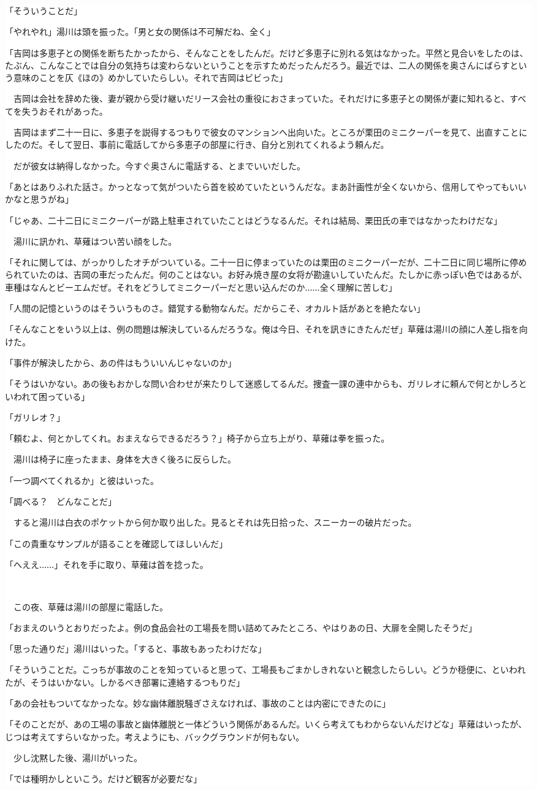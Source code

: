 「そういうことだ」

「やれやれ」湯川は頭を振った。「男と女の関係は不可解だね、全く」

「吉岡は多恵子との関係を断ちたかったから、そんなことをしたんだ。だけど多恵子に別れる気はなかった。平然と見合いをしたのは、たぶん、こんなことでは自分の気持ちは変わらないということを示すためだったんだろう。最近では、二人の関係を奥さんにばらすという意味のことを仄《ほの》めかしていたらしい。それで吉岡はビビった」

　吉岡は会社を辞めた後、妻が親から受け継いだリース会社の重役におさまっていた。それだけに多恵子との関係が妻に知れると、すべてを失うおそれがあった。

　吉岡はまず二十一日に、多恵子を説得するつもりで彼女のマンションへ出向いた。ところが栗田のミニクーパーを見て、出直すことにしたのだ。そして翌日、事前に電話してから多恵子の部屋に行き、自分と別れてくれるよう頼んだ。

　だが彼女は納得しなかった。今すぐ奥さんに電話する、とまでいいだした。

「あとはありふれた話さ。かっとなって気がついたら首を絞めていたというんだな。まあ計画性が全くないから、信用してやってもいいかなと思うがね」

「じゃあ、二十二日にミニクーパーが路上駐車されていたことはどうなるんだ。それは結局、栗田氏の車ではなかったわけだな」

　湯川に訊かれ、草薙はつい苦い顔をした。

「それに関しては、がっかりしたオチがついている。二十一日に停まっていたのは栗田のミニクーパーだが、二十二日に同じ場所に停められていたのは、吉岡の車だったんだ。何のことはない。お好み焼き屋の女将が勘違いしていたんだ。たしかに赤っぽい色ではあるが、車種はなんとビーエムだぜ。それをどうしてミニクーパーだと思い込んだのか……全く理解に苦しむ」

「人間の記憶というのはそういうものさ。錯覚する動物なんだ。だからこそ、オカルト話があとを絶たない」

「そんなことをいう以上は、例の問題は解決しているんだろうな。俺は今日、それを訊きにきたんだぜ」草薙は湯川の顔に人差し指を向けた。

「事件が解決したから、あの件はもういいんじゃないのか」

「そうはいかない。あの後もおかしな問い合わせが来たりして迷惑してるんだ。捜査一課の連中からも、ガリレオに頼んで何とかしろといわれて困っている」

「ガリレオ？」

「頼むよ、何とかしてくれ。おまえならできるだろう？」椅子から立ち上がり、草薙は拳を振った。

　湯川は椅子に座ったまま、身体を大きく後ろに反らした。

「一つ調べてくれるか」と彼はいった。

「調べる？　どんなことだ」

　すると湯川は白衣のポケットから何か取り出した。見るとそれは先日拾った、スニーカーの破片だった。

「この貴重なサンプルが語ることを確認してほしいんだ」

「へええ……」それを手に取り、草薙は首を捻った。

　

　この夜、草薙は湯川の部屋に電話した。

「おまえのいうとおりだったよ。例の食品会社の工場長を問い詰めてみたところ、やはりあの日、大扉を全開したそうだ」

「思った通りだ」湯川はいった。「すると、事故もあったわけだな」

「そういうことだ。こっちが事故のことを知っていると思って、工場長もごまかしきれないと観念したらしい。どうか穏便に、といわれたが、そうはいかない。しかるべき部署に連絡するつもりだ」

「あの会社もついてなかったな。妙な幽体離脱騒ぎさえなければ、事故のことは内密にできたのに」

「そのことだが、あの工場の事故と幽体離脱と一体どういう関係があるんだ。いくら考えてもわからないんだけどな」草薙はいったが、じつは考えてすらいなかった。考えようにも、バックグラウンドが何もない。

　少し沈黙した後、湯川がいった。

「では種明かしといこう。だけど観客が必要だな」
